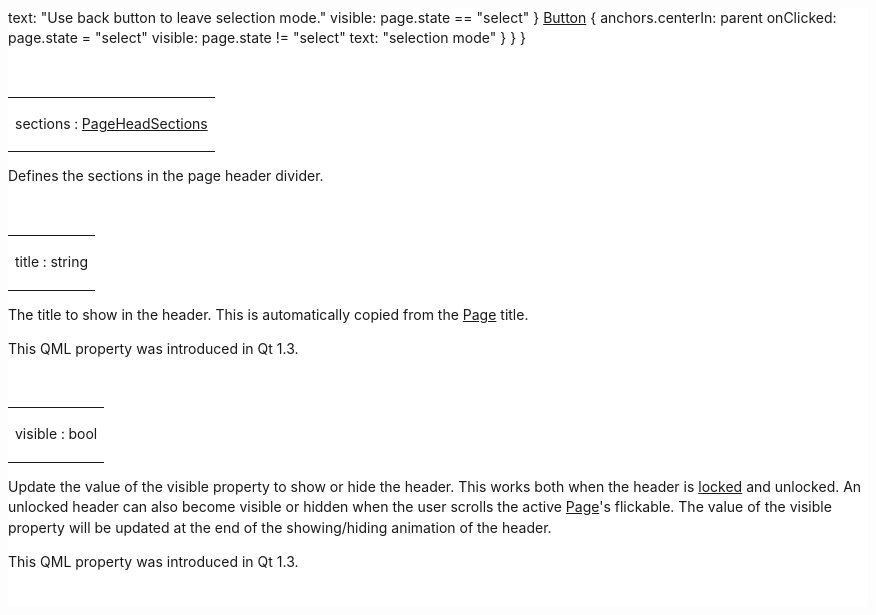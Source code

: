 <span class="name">text</span>: <span class="string">&quot;Use back button to leave selection mode.&quot;</span>
<span class="name">visible</span>: <span class="name">page</span>.<span class="name">state</span> <span class="operator">==</span> <span class="string">&quot;select&quot;</span>
}
<span class="type"><a href="Ubuntu.Components.Button.md">Button</a></span> {
<span class="name">anchors</span>.centerIn: <span class="name">parent</span>
<span class="name">onClicked</span>: <span class="name">page</span>.<span class="name">state</span> <span class="operator">=</span> <span class="string">&quot;select&quot;</span>
<span class="name">visible</span>: <span class="name">page</span>.<span class="name">state</span> <span class="operator">!=</span> <span class="string">&quot;select&quot;</span>
<span class="name">text</span>: <span class="string">&quot;selection mode&quot;</span>
}
}
}</pre>

<br/>

<table class="qmlname"><tr valign="top" id="sections-prop"><td class="tblQmlPropNode"><p><span class="name">sections</span> : <span class="type"><a href="Ubuntu.Components.PageHeadSections.md">PageHeadSections</a></span></p></td></tr></table><p>Defines the sections in the page header divider.</p>

<br/>

<table class="qmlname"><tr valign="top" id="title-prop"><td class="tblQmlPropNode"><p><span class="name">title</span> : <span class="type">string</span></p></td></tr></table><p>The title to show in the header. This is automatically copied from the <a href="Ubuntu.Components.Page.md">Page</a> title.</p>
<p>This QML property was introduced in  Qt 1.3.</p>

<br/>

<table class="qmlname"><tr valign="top" id="visible-prop"><td class="tblQmlPropNode"><p><span class="name">visible</span> : <span class="type">bool</span></p></td></tr></table><p>Update the value of the visible property to show or hide the header. This works both when the header is <a href="Ubuntu.Components.PageHeadConfiguration.md#locked-prop">locked</a> and unlocked. An unlocked header can also become visible or hidden when the user scrolls the active <a href="Ubuntu.Components.Page.md">Page</a>'s flickable. The value of the visible property will be updated at the end of the showing/hiding animation of the header.</p>
<p>This QML property was introduced in  Qt 1.3.</p>

<br/>
